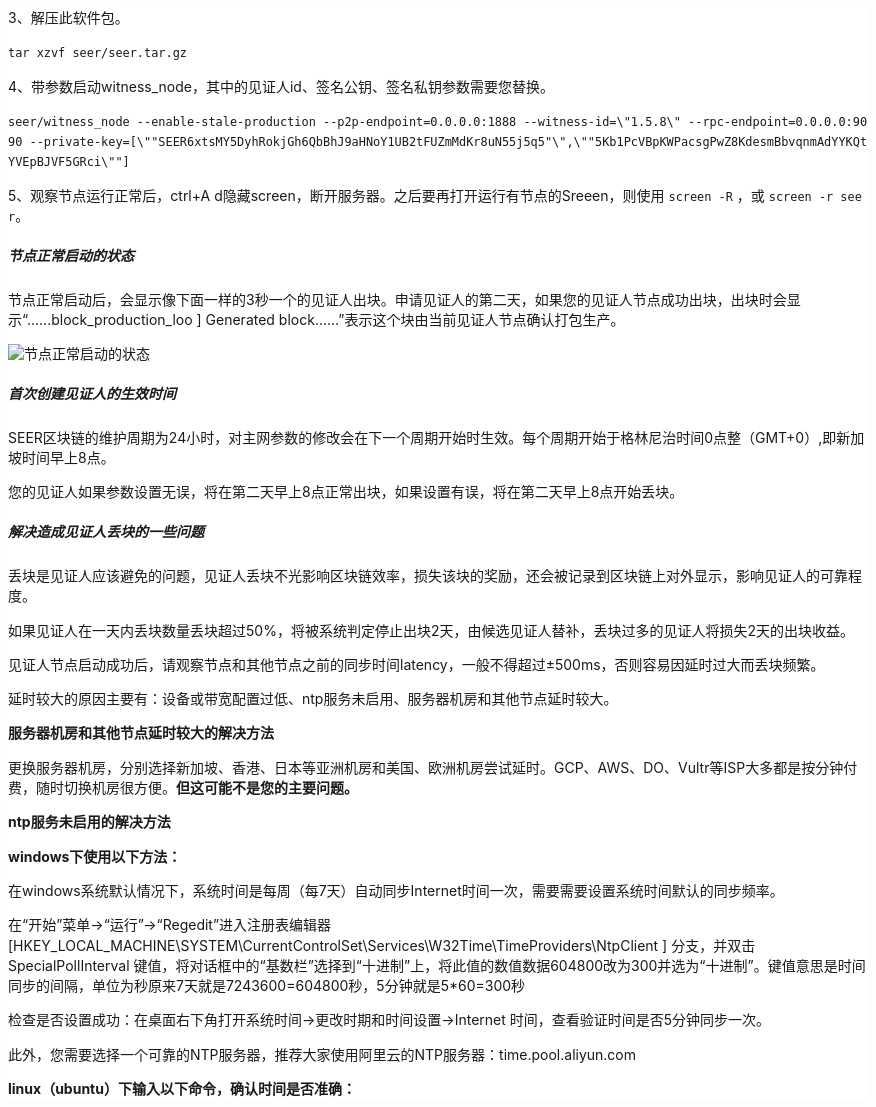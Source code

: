 3、解压此软件包。

```linux
tar xzvf seer/seer.tar.gz
```

4、带参数启动witness_node，其中的见证人id、签名公钥、签名私钥参数需要您替换。

```linux
seer/witness_node --enable-stale-production --p2p-endpoint=0.0.0.0:1888 --witness-id=\"1.5.8\" --rpc-endpoint=0.0.0.0:9090 --private-key=[\""SEER6xtsMY5DyhRokjGh6QbBhJ9aHNoY1UB2tFUZmMdKr8uN55j5q5"\",\""5Kb1PcVBpKWPacsgPwZ8KdesmBbvqnmAdYYKQtYVEpBJVF5GRci\""] 

```

5、观察节点运行正常后，ctrl+A d隐藏screen，断开服务器。之后要再打开运行有节点的Sreeen，则使用 `screen -R` ，或 `screen -r seer`。 


##### 节点正常启动的状态

节点正常启动后，会显示像下面一样的3秒一个的见证人出块。申请见证人的第二天，如果您的见证人节点成功出块，出块时会显示“......block_production_loo ] Generated block......”表示这个块由当前见证人节点确认打包生产。

![节点正常启动的状态](https://github.com/akirasen/seerdocs/raw/master/zh-Hans/img/640.gif)

##### 首次创建见证人的生效时间

SEER区块链的维护周期为24小时，对主网参数的修改会在下一个周期开始时生效。每个周期开始于格林尼治时间0点整（GMT+0）,即新加坡时间早上8点。

您的见证人如果参数设置无误，将在第二天早上8点正常出块，如果设置有误，将在第二天早上8点开始丢块。

##### 解决造成见证人丢块的一些问题

丢块是见证人应该避免的问题，见证人丢块不光影响区块链效率，损失该块的奖励，还会被记录到区块链上对外显示，影响见证人的可靠程度。

如果见证人在一天内丢块数量丢块超过50%，将被系统判定停止出块2天，由候选见证人替补，丢块过多的见证人将损失2天的出块收益。

见证人节点启动成功后，请观察节点和其他节点之前的同步时间latency，一般不得超过±500ms，否则容易因延时过大而丢块频繁。

延时较大的原因主要有：设备或带宽配置过低、ntp服务未启用、服务器机房和其他节点延时较大。

**服务器机房和其他节点延时较大的解决方法**

更换服务器机房，分别选择新加坡、香港、日本等亚洲机房和美国、欧洲机房尝试延时。GCP、AWS、DO、Vultr等ISP大多都是按分钟付费，随时切换机房很方便。**但这可能不是您的主要问题。**

**ntp服务未启用的解决方法**

**windows下使用以下方法：**

在windows系统默认情况下，系统时间是每周（每7天）自动同步Internet时间一次，需要需要设置系统时间默认的同步频率。

在“开始”菜单→“运行”→“Regedit”进入注册表编辑器
[HKEY_LOCAL_MACHINE\SYSTEM\CurrentControlSet\Services\W32Time\TimeProviders\NtpClient ] 分支，并双击 SpecialPollInterval 键值，将对话框中的“基数栏”选择到“十进制”上，将此值的数值数据604800改为300并选为“十进制”。键值意思是时间同步的间隔，单位为秒原来7天就是7243600=604800秒，5分钟就是5*60=300秒

检查是否设置成功：在桌面右下角打开系统时间→更改时期和时间设置→Internet 时间，查看验证时间是否5分钟同步一次。

此外，您需要选择一个可靠的NTP服务器，推荐大家使用阿里云的NTP服务器：time.pool.aliyun.com

**linux（ubuntu）下输入以下命令，确认时间是否准确：**
